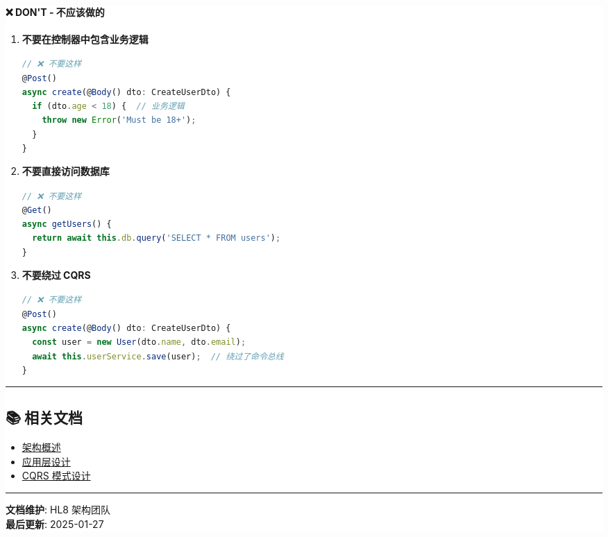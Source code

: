 #### ❌ DON'T - 不应该做的

1. **不要在控制器中包含业务逻辑**

   ```typescript
   // ❌ 不要这样
   @Post()
   async create(@Body() dto: CreateUserDto) {
     if (dto.age < 18) {  // 业务逻辑
       throw new Error('Must be 18+');
     }
   }
   ```

2. **不要直接访问数据库**

   ```typescript
   // ❌ 不要这样
   @Get()
   async getUsers() {
     return await this.db.query('SELECT * FROM users');
   }
   ```

3. **不要绕过 CQRS**

   ```typescript
   // ❌ 不要这样
   @Post()
   async create(@Body() dto: CreateUserDto) {
     const user = new User(dto.name, dto.email);
     await this.userService.save(user);  // 绕过了命令总线
   }
   ```

---

## 📚 相关文档

- [架构概述](00-overview.md)
- [应用层设计](02-application-layer.md)
- [CQRS 模式设计](05-cqrs-pattern.md)

---

**文档维护**: HL8 架构团队  
**最后更新**: 2025-01-27
